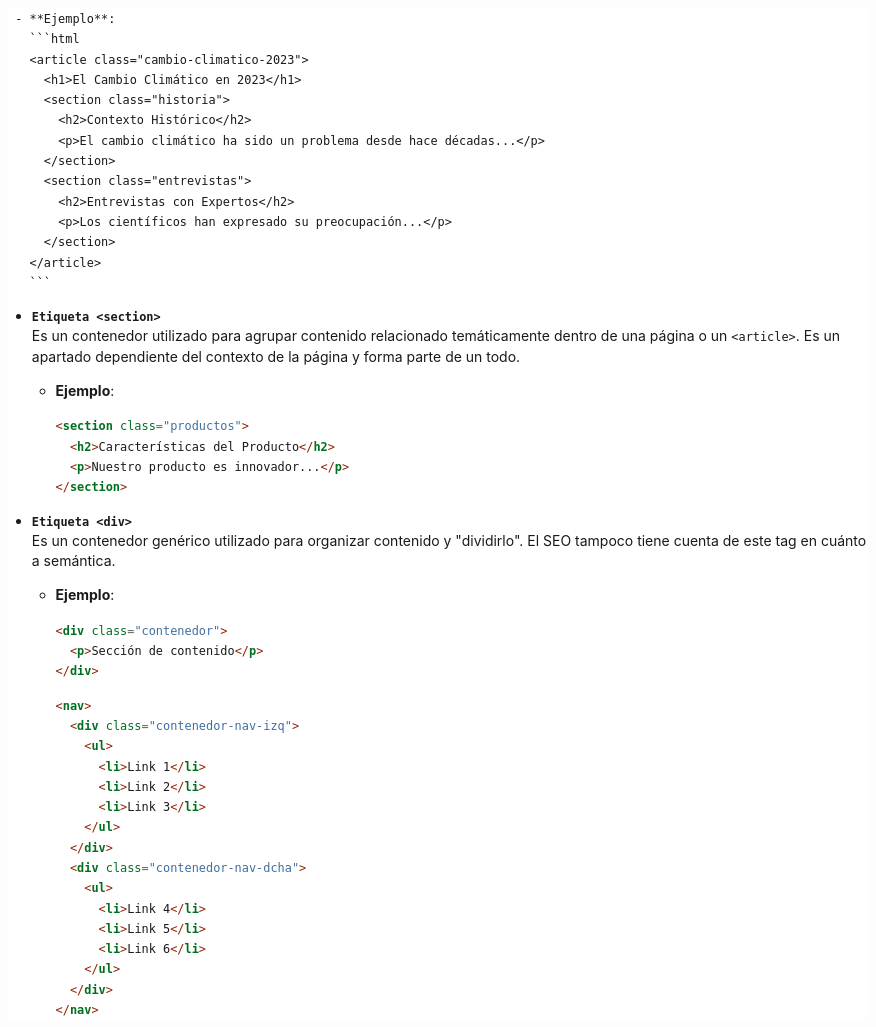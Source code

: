     - **Ejemplo**:
       ```html
       <article class="cambio-climatico-2023">
         <h1>El Cambio Climático en 2023</h1>
         <section class="historia">
           <h2>Contexto Histórico</h2>
           <p>El cambio climático ha sido un problema desde hace décadas...</p>
         </section>
         <section class="entrevistas">
           <h2>Entrevistas con Expertos</h2>
           <p>Los científicos han expresado su preocupación...</p>
         </section>
       </article>
       ```

   - **`Etiqueta <section>`**  
     Es un contenedor utilizado para agrupar contenido relacionado temáticamente dentro de una página o un `<article>`. Es un apartado dependiente del contexto de la página y forma parte de un todo.

     - **Ejemplo**:
       ```html
       <section class="productos">
         <h2>Características del Producto</h2>
         <p>Nuestro producto es innovador...</p>
       </section>
       ```

   - **`Etiqueta <div>`**  
     Es un contenedor genérico utilizado para organizar contenido y "dividirlo". El SEO tampoco tiene cuenta de este tag en cuánto a semántica.

     - **Ejemplo**:

       ```html
       <div class="contenedor">
         <p>Sección de contenido</p>
       </div>
       ```

       ```html
       <nav>
         <div class="contenedor-nav-izq">
           <ul>
             <li>Link 1</li>
             <li>Link 2</li>
             <li>Link 3</li>
           </ul>
         </div>
         <div class="contenedor-nav-dcha">
           <ul>
             <li>Link 4</li>
             <li>Link 5</li>
             <li>Link 6</li>
           </ul>
         </div>
       </nav>
       ```
